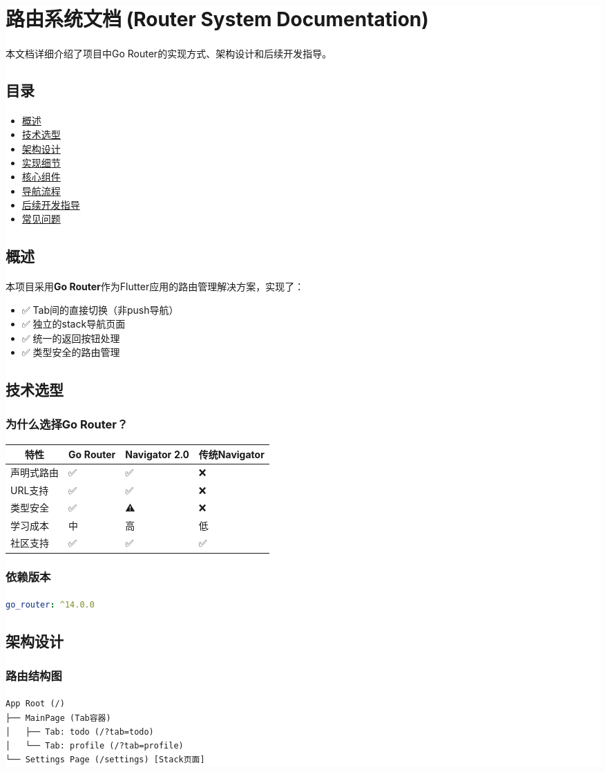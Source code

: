 # 路由系统文档 (Router System Documentation)

本文档详细介绍了项目中Go Router的实现方式、架构设计和后续开发指导。

## 目录
- [概述](#概述)
- [技术选型](#技术选型)
- [架构设计](#架构设计)
- [实现细节](#实现细节)
- [核心组件](#核心组件)
- [导航流程](#导航流程)
- [后续开发指导](#后续开发指导)
- [常见问题](#常见问题)

## 概述

本项目采用**Go Router**作为Flutter应用的路由管理解决方案，实现了：
- ✅ Tab间的直接切换（非push导航）
- ✅ 独立的stack导航页面
- ✅ 统一的返回按钮处理
- ✅ 类型安全的路由管理

## 技术选型

### 为什么选择Go Router？

| 特性 | Go Router | Navigator 2.0 | 传统Navigator |
|------|-----------|---------------|---------------|
| 声明式路由 | ✅ | ✅ | ❌ |
| URL支持 | ✅ | ✅ | ❌ |
| 类型安全 | ✅ | ⚠️ | ❌ |
| 学习成本 | 中 | 高 | 低 |
| 社区支持 | ✅ | ✅ | ✅ |

### 依赖版本
```yaml
go_router: ^14.0.0
```

## 架构设计

### 路由结构图
```
App Root (/)
├── MainPage (Tab容器)
│   ├── Tab: todo (/?tab=todo)
│   └── Tab: profile (/?tab=profile)
└── Settings Page (/settings) [Stack页面]
```
